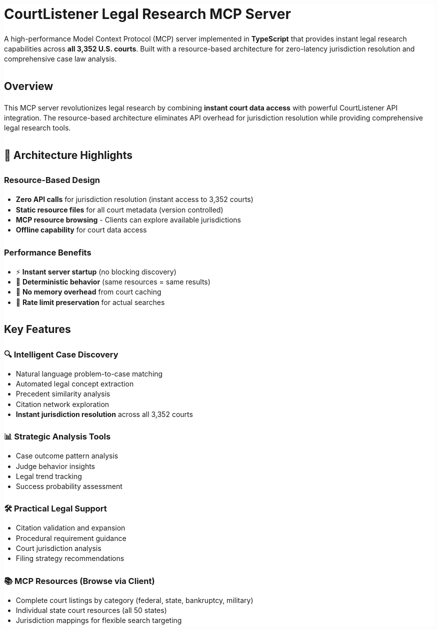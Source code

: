 # CourtListener Legal Research MCP Server

A high-performance Model Context Protocol (MCP) server implemented in **TypeScript** that provides instant legal research capabilities across **all 3,352 U.S. courts**. Built with a resource-based architecture for zero-latency jurisdiction resolution and comprehensive case law analysis.

## Overview

This MCP server revolutionizes legal research by combining **instant court data access** with powerful CourtListener API integration. The resource-based architecture eliminates API overhead for jurisdiction resolution while providing comprehensive legal research tools.

## 🚀 Architecture Highlights

### **Resource-Based Design**
- **Zero API calls** for jurisdiction resolution (instant access to 3,352 courts)
- **Static resource files** for all court metadata (version controlled)
- **MCP resource browsing** - Clients can explore available jurisdictions
- **Offline capability** for court data access

### **Performance Benefits**
- ⚡ **Instant server startup** (no blocking discovery)
- 🎯 **Deterministic behavior** (same resources = same results)
- 💾 **No memory overhead** from court caching
- 🔋 **Rate limit preservation** for actual searches

## Key Features

### 🔍 **Intelligent Case Discovery**
- Natural language problem-to-case matching
- Automated legal concept extraction
- Precedent similarity analysis
- Citation network exploration
- **Instant jurisdiction resolution** across all 3,352 courts

### 📊 **Strategic Analysis Tools**
- Case outcome pattern analysis
- Judge behavior insights
- Legal trend tracking
- Success probability assessment

### 🛠️ **Practical Legal Support**
- Citation validation and expansion
- Procedural requirement guidance
- Court jurisdiction analysis
- Filing strategy recommendations

### 📚 **MCP Resources (Browse via Client)**
- Complete court listings by category (federal, state, bankruptcy, military)
- Individual state court resources (all 50 states)
- Jurisdiction mappings for flexible search targeting
